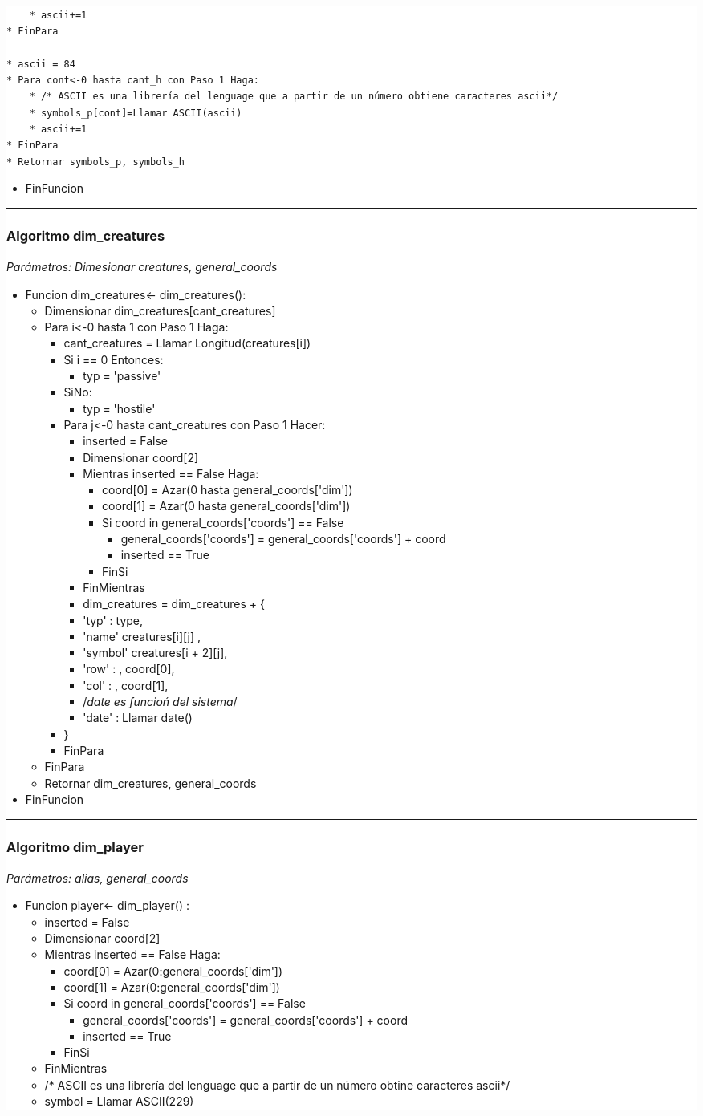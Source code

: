         * ascii+=1
    * FinPara

    * ascii = 84
    * Para cont<-0 hasta cant_h con Paso 1 Haga:
        * /* ASCII es una librería del lenguage que a partir de un número obtiene caracteres ascii*/
        * symbols_p[cont]=Llamar ASCII(ascii)
        * ascii+=1
    * FinPara
    * Retornar symbols_p, symbols_h
* FinFuncion
***
### Algoritmo dim_creatures
*Parámetros: Dimesionar creatures, general_coords*
* Funcion dim_creatures<- dim_creatures():
    * Dimensionar dim_creatures[cant_creatures]
    * Para i<-0 hasta 1 con Paso 1 Haga:
        * cant_creatures = Llamar Longitud(creatures[i])
        * Si i == 0 Entonces:
            * typ = 'passive'
        * SiNo:
            * typ = 'hostile'
        * Para j<-0 hasta cant_creatures con Paso 1 Hacer:
            * inserted = False
            * Dimensionar coord[2]
            * Mientras inserted == False Haga:
                * coord[0] = Azar(0 hasta general_coords['dim'])
                * coord[1] = Azar(0 hasta general_coords['dim'])
                * Si coord in general_coords['coords'] == False
                    * general_coords['coords'] = general_coords['coords'] + coord
                    * inserted == True
                * FinSi
            * FinMientras
            * dim_creatures = dim_creatures + {
            * 'typ' : type,
            * 'name' creatures[i][j] ,
            * 'symbol' creatures[i + 2][j],
            * 'row' : , coord[0],
            * 'col' : , coord[1],
            * /*date es funcioń del sistema*/
            * 'date' : Llamar date()
        * }
        * FinPara
    * FinPara
    * Retornar dim_creatures, general_coords
* FinFuncion
***
### Algoritmo dim_player
*Parámetros: alias, general_coords*
* Funcion player<- dim_player() :
    * inserted = False
    * Dimensionar coord[2]
    * Mientras inserted == False Haga:
        * coord[0] = Azar(0:general_coords['dim'])
        * coord[1] = Azar(0:general_coords['dim'])
        * Si coord in general_coords['coords'] == False
            * general_coords['coords'] = general_coords['coords'] + coord
            * inserted == True
        * FinSi
    * FinMientras
    * /* ASCII es una librería del lenguage que a partir de un número obtine caracteres ascii*/
    * symbol = Llamar ASCII(229)